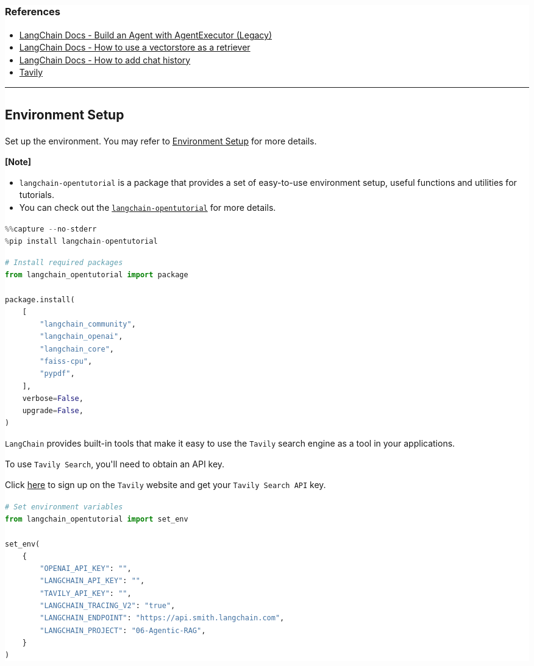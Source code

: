 ### References

- [LangChain Docs - Build an Agent with AgentExecutor (Legacy)](https://python.langchain.com/docs/how_to/agent_executor/)
- [LangChain Docs - How to use a vectorstore as a retriever](https://python.langchain.com/docs/how_to/vectorstore_retriever/)
- [LangChain Docs - How to add chat history](https://python.langchain.com/docs/how_to/qa_chat_history_how_to/)
- [Tavily](https://tavily.com/)
----

## Environment Setup

Set up the environment. You may refer to [Environment Setup](https://wikidocs.net/257836) for more details.

**[Note]**
- ```langchain-opentutorial``` is a package that provides a set of easy-to-use environment setup, useful functions and utilities for tutorials.
- You can check out the [```langchain-opentutorial```](https://github.com/LangChain-OpenTutorial/langchain-opentutorial-pypi) for more details.

```python
%%capture --no-stderr
%pip install langchain-opentutorial
```

```python
# Install required packages
from langchain_opentutorial import package

package.install(
    [
        "langchain_community",
        "langchain_openai",
        "langchain_core",
        "faiss-cpu",
        "pypdf",
    ],
    verbose=False,
    upgrade=False,
)
```

```LangChain``` provides built-in tools that make it easy to use the ```Tavily``` search engine as a tool in your applications.

To use ```Tavily Search```, you'll need to obtain an API key.

Click [here](https://app.tavily.com/sign-in) to sign up on the ```Tavily``` website and get your ```Tavily Search API``` key.

```python
# Set environment variables
from langchain_opentutorial import set_env

set_env(
    {
        "OPENAI_API_KEY": "",
        "LANGCHAIN_API_KEY": "",
        "TAVILY_API_KEY": "",
        "LANGCHAIN_TRACING_V2": "true",
        "LANGCHAIN_ENDPOINT": "https://api.smith.langchain.com",
        "LANGCHAIN_PROJECT": "06-Agentic-RAG",
    }
)
```

